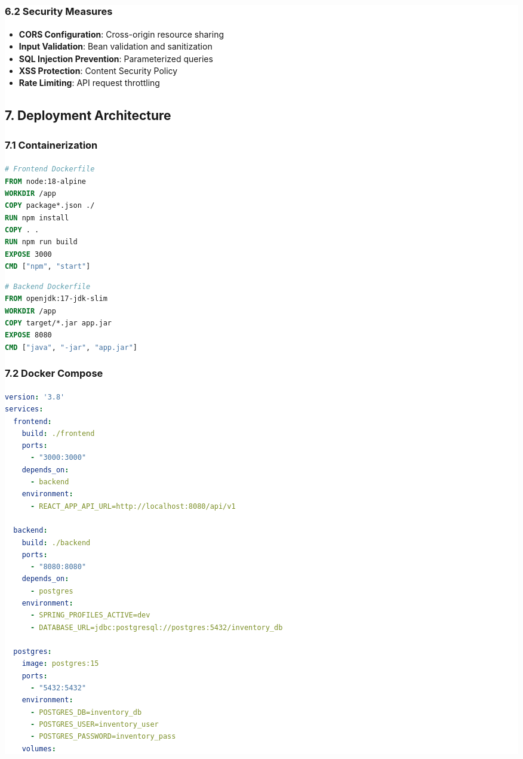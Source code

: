 ### 6.2 Security Measures
- **CORS Configuration**: Cross-origin resource sharing
- **Input Validation**: Bean validation and sanitization
- **SQL Injection Prevention**: Parameterized queries
- **XSS Protection**: Content Security Policy
- **Rate Limiting**: API request throttling

## 7. Deployment Architecture

### 7.1 Containerization
```dockerfile
# Frontend Dockerfile
FROM node:18-alpine
WORKDIR /app
COPY package*.json ./
RUN npm install
COPY . .
RUN npm run build
EXPOSE 3000
CMD ["npm", "start"]
```

```dockerfile
# Backend Dockerfile
FROM openjdk:17-jdk-slim
WORKDIR /app
COPY target/*.jar app.jar
EXPOSE 8080
CMD ["java", "-jar", "app.jar"]
```

### 7.2 Docker Compose
```yaml
version: '3.8'
services:
  frontend:
    build: ./frontend
    ports:
      - "3000:3000"
    depends_on:
      - backend
    environment:
      - REACT_APP_API_URL=http://localhost:8080/api/v1

  backend:
    build: ./backend
    ports:
      - "8080:8080"
    depends_on:
      - postgres
    environment:
      - SPRING_PROFILES_ACTIVE=dev
      - DATABASE_URL=jdbc:postgresql://postgres:5432/inventory_db

  postgres:
    image: postgres:15
    ports:
      - "5432:5432"
    environment:
      - POSTGRES_DB=inventory_db
      - POSTGRES_USER=inventory_user
      - POSTGRES_PASSWORD=inventory_pass
    volumes:
```
